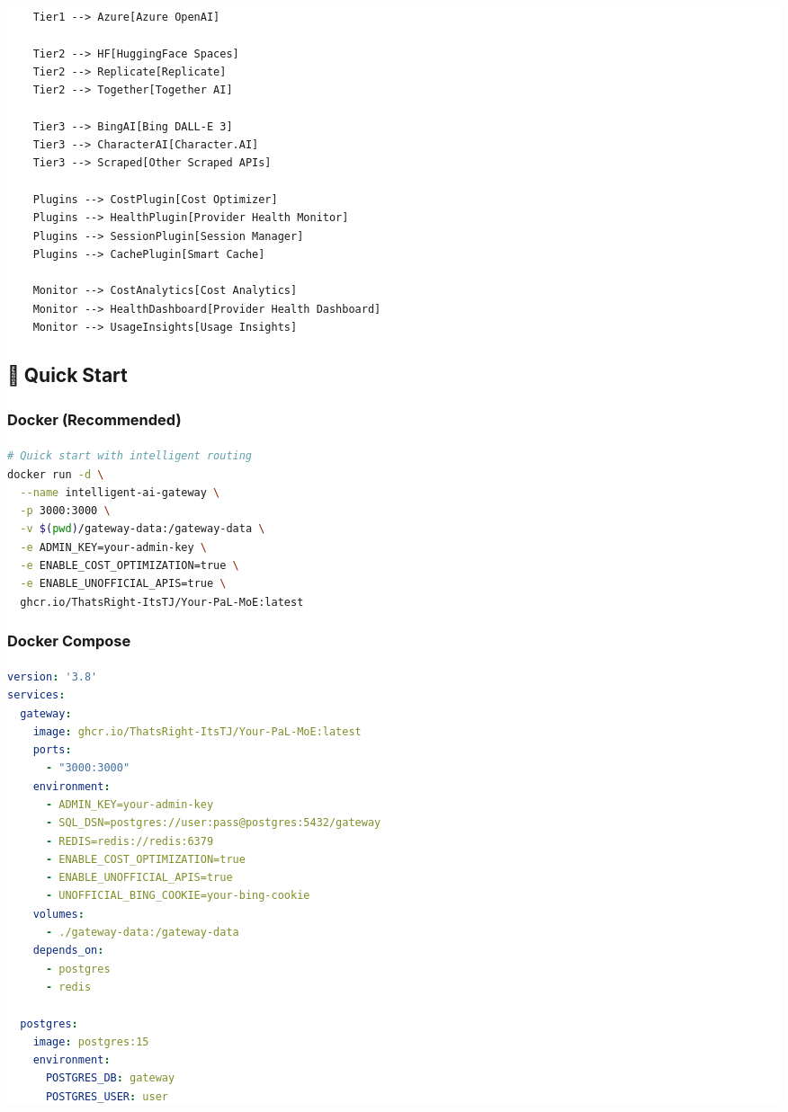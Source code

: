 ```mermaid
    Tier1 --> Azure[Azure OpenAI]
    
    Tier2 --> HF[HuggingFace Spaces]
    Tier2 --> Replicate[Replicate]
    Tier2 --> Together[Together AI]
    
    Tier3 --> BingAI[Bing DALL-E 3]
    Tier3 --> CharacterAI[Character.AI]
    Tier3 --> Scraped[Other Scraped APIs]
    
    Plugins --> CostPlugin[Cost Optimizer]
    Plugins --> HealthPlugin[Provider Health Monitor]
    Plugins --> SessionPlugin[Session Manager]
    Plugins --> CachePlugin[Smart Cache]
    
    Monitor --> CostAnalytics[Cost Analytics]
    Monitor --> HealthDashboard[Provider Health Dashboard]
    Monitor --> UsageInsights[Usage Insights]
```

## 🚀 Quick Start

### Docker (Recommended)

```bash
# Quick start with intelligent routing
docker run -d \
  --name intelligent-ai-gateway \
  -p 3000:3000 \
  -v $(pwd)/gateway-data:/gateway-data \
  -e ADMIN_KEY=your-admin-key \
  -e ENABLE_COST_OPTIMIZATION=true \
  -e ENABLE_UNOFFICIAL_APIS=true \
  ghcr.io/ThatsRight-ItsTJ/Your-PaL-MoE:latest
```

### Docker Compose

```yaml
version: '3.8'
services:
  gateway:
    image: ghcr.io/ThatsRight-ItsTJ/Your-PaL-MoE:latest
    ports:
      - "3000:3000"
    environment:
      - ADMIN_KEY=your-admin-key
      - SQL_DSN=postgres://user:pass@postgres:5432/gateway
      - REDIS=redis://redis:6379
      - ENABLE_COST_OPTIMIZATION=true
      - ENABLE_UNOFFICIAL_APIS=true
      - UNOFFICIAL_BING_COOKIE=your-bing-cookie
    volumes:
      - ./gateway-data:/gateway-data
    depends_on:
      - postgres
      - redis

  postgres:
    image: postgres:15
    environment:
      POSTGRES_DB: gateway
      POSTGRES_USER: user
```
